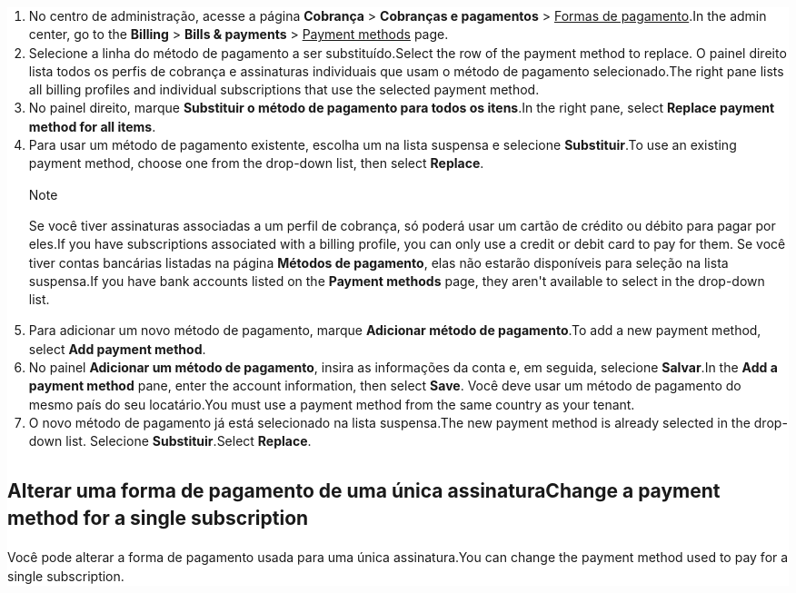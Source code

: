 1. <span data-ttu-id="e0c56-137">No centro de administração, acesse a página **Cobrança** > **Cobranças e pagamentos** > <a href="https://go.microsoft.com/fwlink/p/?linkid=2018806" target="_blank">Formas de pagamento</a>.</span><span class="sxs-lookup"><span data-stu-id="e0c56-137">In the admin center, go to the **Billing** > **Bills & payments** > <a href="https://go.microsoft.com/fwlink/p/?linkid=2018806" target="_blank">Payment methods</a> page.</span></span>
2. <span data-ttu-id="e0c56-138">Selecione a linha do método de pagamento a ser substituído.</span><span class="sxs-lookup"><span data-stu-id="e0c56-138">Select the row of the payment method to replace.</span></span> <span data-ttu-id="e0c56-139">O painel direito lista todos os perfis de cobrança e assinaturas individuais que usam o método de pagamento selecionado.</span><span class="sxs-lookup"><span data-stu-id="e0c56-139">The right pane lists all billing profiles and individual subscriptions that use the selected payment method.</span></span>
3. <span data-ttu-id="e0c56-140">No painel direito, marque **Substituir o método de pagamento para todos os itens**.</span><span class="sxs-lookup"><span data-stu-id="e0c56-140">In the right pane, select **Replace payment method for all items**.</span></span>
4. <span data-ttu-id="e0c56-141">Para usar um método de pagamento existente, escolha um na lista suspensa e selecione **Substituir**.</span><span class="sxs-lookup"><span data-stu-id="e0c56-141">To use an existing payment method, choose one from the drop-down list, then select **Replace**.</span></span>
    > [!NOTE]
    > <span data-ttu-id="e0c56-142">Se você tiver assinaturas associadas a um perfil de cobrança, só poderá usar um cartão de crédito ou débito para pagar por eles.</span><span class="sxs-lookup"><span data-stu-id="e0c56-142">If you have subscriptions associated with a billing profile, you can only use a credit or debit card to pay for them.</span></span> <span data-ttu-id="e0c56-143">Se você tiver contas bancárias listadas na página **Métodos de pagamento**, elas não estarão disponíveis para seleção na lista suspensa.</span><span class="sxs-lookup"><span data-stu-id="e0c56-143">If you have bank accounts listed on the **Payment methods** page, they aren't available to select in the drop-down list.</span></span>
5. <span data-ttu-id="e0c56-144">Para adicionar um novo método de pagamento, marque **Adicionar método de pagamento**.</span><span class="sxs-lookup"><span data-stu-id="e0c56-144">To add a new payment method, select **Add payment method**.</span></span>
6. <span data-ttu-id="e0c56-145">No painel **Adicionar um método de pagamento**, insira as informações da conta e, em seguida, selecione **Salvar**.</span><span class="sxs-lookup"><span data-stu-id="e0c56-145">In the **Add a payment method** pane, enter the account information, then select **Save**.</span></span> <span data-ttu-id="e0c56-146">Você deve usar um método de pagamento do mesmo país do seu locatário.</span><span class="sxs-lookup"><span data-stu-id="e0c56-146">You must use a payment method from the same country as your tenant.</span></span>
7. <span data-ttu-id="e0c56-147">O novo método de pagamento já está selecionado na lista suspensa.</span><span class="sxs-lookup"><span data-stu-id="e0c56-147">The new payment method is already selected in the drop-down list.</span></span> <span data-ttu-id="e0c56-148">Selecione **Substituir**.</span><span class="sxs-lookup"><span data-stu-id="e0c56-148">Select **Replace**.</span></span>

## <a name="change-a-payment-method-for-a-single-subscription"></a><span data-ttu-id="e0c56-149">Alterar uma forma de pagamento de uma única assinatura</span><span class="sxs-lookup"><span data-stu-id="e0c56-149">Change a payment method for a single subscription</span></span>

<span data-ttu-id="e0c56-150">Você pode alterar a forma de pagamento usada para uma única assinatura.</span><span class="sxs-lookup"><span data-stu-id="e0c56-150">You can change the payment method used to pay for a single subscription.</span></span>
